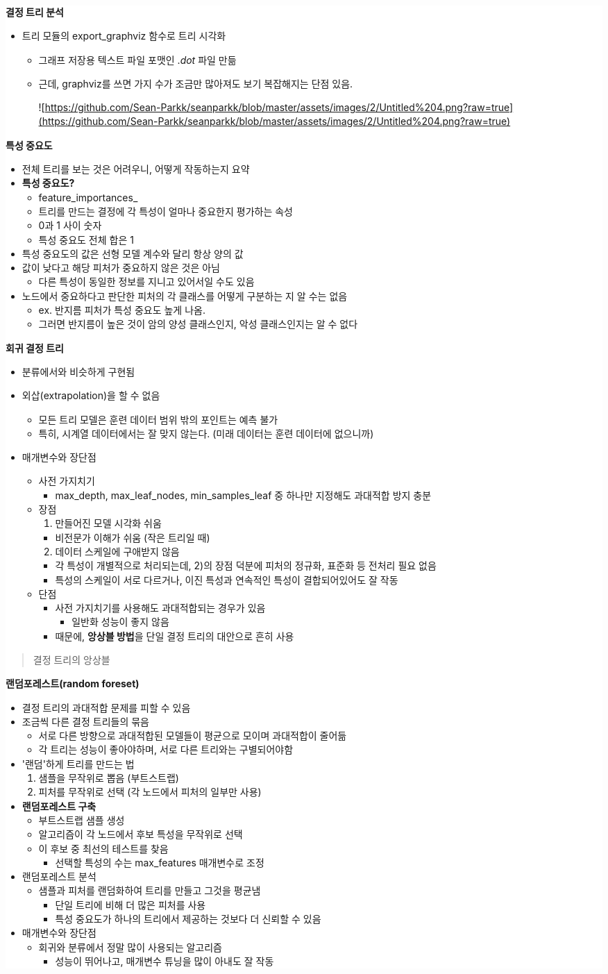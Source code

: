**결정 트리 분석**

- 트리 모듈의 export_graphviz 함수로 트리 시각화
    - 그래프 저장용 텍스트 파일 포맷인 .*dot* 파일 만듦
    - 근데, graphviz를 쓰면 가지 수가 조금만 많아져도 보기 복잡해지는 단점 있음.

        ![https://github.com/Sean-Parkk/seanparkk/blob/master/assets/images/2/Untitled%204.png?raw=true](https://github.com/Sean-Parkk/seanparkk/blob/master/assets/images/2/Untitled%204.png?raw=true)

**특성 중요도**

- 전체 트리를 보는 것은 어려우니, 어떻게 작동하는지 요약
- **특성 중요도?**
    - feature_importances_
    - 트리를 만드는 결정에 각 특성이 얼마나 중요한지 평가하는 속성
    - 0과 1 사이 숫자
    - 특성 중요도 전체 합은 1
- 특성 중요도의 값은 선형 모델 계수와 달리 항상 양의 값
- 값이 낮다고 해당 피처가 중요하지 않은 것은 아님
    - 다른 특성이 동일한 정보를 지니고 있어서일 수도 있음
- 노드에서 중요하다고 판단한 피처의 각 클래스를 어떻게 구분하는 지 알 수는 없음
    - ex. 반지름 피처가 특성 중요도 높게 나옴.
    - 그러면 반지름이 높은 것이 암의 양성 클래스인지, 악성 클래스인지는 알 수 없다

**회귀 결정 트리**

- 분류에서와 비슷하게 구현됨
- 외삽(extrapolation)을 할 수 없음
    - 모든 트리 모델은 훈련 데이터 범위 밖의 포인트는 예측 불가
    - 특히, 시계열 데이터에서는 잘 맞지 않는다. (미래 데이터는 훈련 데이터에 없으니까)

- 매개변수와 장단점
    - 사전 가지치기
        - max_depth, max_leaf_nodes, min_samples_leaf 중 하나만 지정해도 과대적합 방지 충분
    - 장점
        1. 만들어진 모델 시각화 쉬움
        - 비전문가 이해가 쉬움 (작은 트리일 때)
        2. 데이터 스케일에 구애받지 않음
        - 각 특성이 개별적으로 처리되는데, 2)의 장점 덕분에 피처의 정규화, 표준화 등 전처리 필요 없음
        - 특성의 스케일이 서로 다르거나, 이진 특성과 연속적인 특성이 결합되어있어도 잘 작동
    - 단점
        - 사전 가지치기를 사용해도 과대적합되는 경우가 있음
            - 일반화 성능이 좋지 않음
        - 때문에, **앙상블 방법**을 단일 결정 트리의 대안으로 흔히 사용

> 결정 트리의 앙상블

**랜덤포레스트(random foreset)**

- 결정 트리의 과대적합 문제를 피할 수 있음
- 조금씩 다른 결정 트리들의 묶음
    - 서로 다른 방향으로 과대적합된 모델들이 평균으로 모이며 과대적합이 줄어듦
    - 각 트리는 성능이 좋아야하며, 서로 다른 트리와는 구별되어야함
- '랜덤'하게 트리를 만드는 법
    1. 샘플을 무작위로 뽑음 (부트스트랩)
    2. 피처를 무작위로 선택 (각 노드에서 피처의 일부만 사용)
- **랜덤포레스트 구축**
    - 부트스트랩 샘플 생성
    - 알고리즘이 각 노드에서 후보 특성을 무작위로 선택
    - 이 후보 중 최선의 테스트를 찾음
        - 선택할 특성의 수는 max_features 매개변수로 조정
- 랜덤포레스트 분석
    - 샘플과 피처를 랜덤화하여 트리를 만들고 그것을 평균냄
        - 단일 트리에 비해 더 많은 피처를 사용
        - 특성 중요도가 하나의 트리에서 제공하는 것보다 더 신뢰할 수 있음
- 매개변수와 장단점
    - 회귀와 분류에서 정말 많이 사용되는 알고리즘
        - 성능이 뛰어나고, 매개변수 튜닝을 많이 아내도 잘 작동